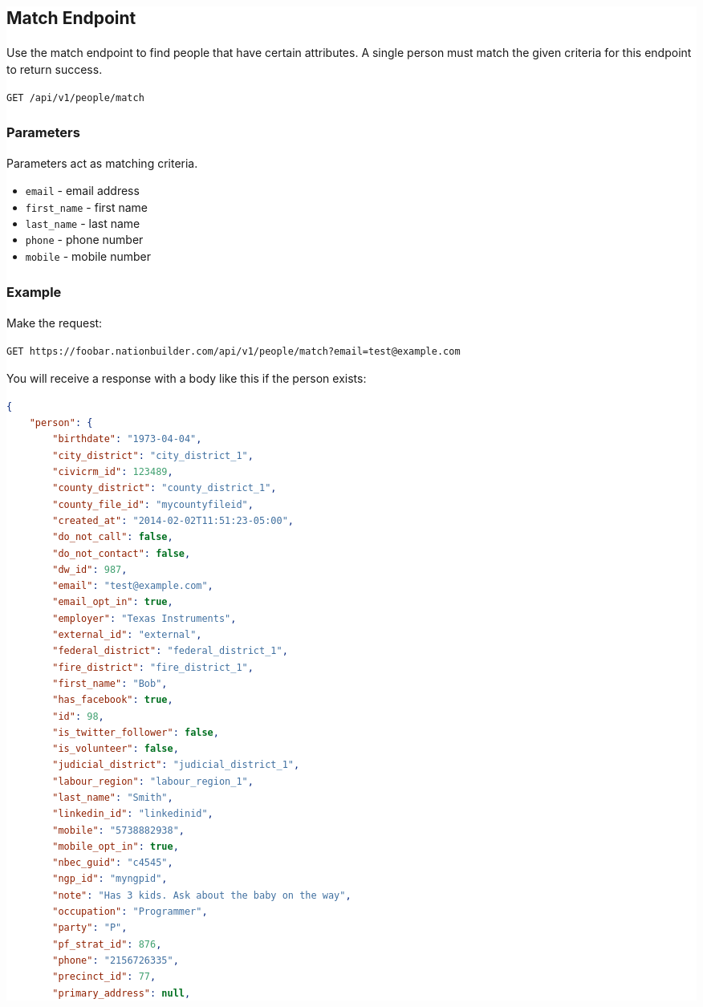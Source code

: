 Match Endpoint
--------------

Use the match endpoint to find people that have certain attributes.  A single person must match the given criteria for this endpoint to return success.

```
GET /api/v1/people/match
```

### Parameters
Parameters act as matching criteria.

* `email` - email address
* `first_name` - first name
* `last_name` - last name
* `phone` - phone number
* `mobile` - mobile number

### Example

Make the request:

```
GET https://foobar.nationbuilder.com/api/v1/people/match?email=test@example.com
```

You will receive a response with a body like this if the person exists:

```json
{
    "person": {
        "birthdate": "1973-04-04",
        "city_district": "city_district_1",
        "civicrm_id": 123489,
        "county_district": "county_district_1",
        "county_file_id": "mycountyfileid",
        "created_at": "2014-02-02T11:51:23-05:00",
        "do_not_call": false,
        "do_not_contact": false,
        "dw_id": 987,
        "email": "test@example.com",
        "email_opt_in": true,
        "employer": "Texas Instruments",
        "external_id": "external",
        "federal_district": "federal_district_1",
        "fire_district": "fire_district_1",
        "first_name": "Bob",
        "has_facebook": true,
        "id": 98,
        "is_twitter_follower": false,
        "is_volunteer": false,
        "judicial_district": "judicial_district_1",
        "labour_region": "labour_region_1",
        "last_name": "Smith",
        "linkedin_id": "linkedinid",
        "mobile": "5738882938",
        "mobile_opt_in": true,
        "nbec_guid": "c4545",
        "ngp_id": "myngpid",
        "note": "Has 3 kids. Ask about the baby on the way",
        "occupation": "Programmer",
        "party": "P",
        "pf_strat_id": 876,
        "phone": "2156726335",
        "precinct_id": 77,
        "primary_address": null,
```